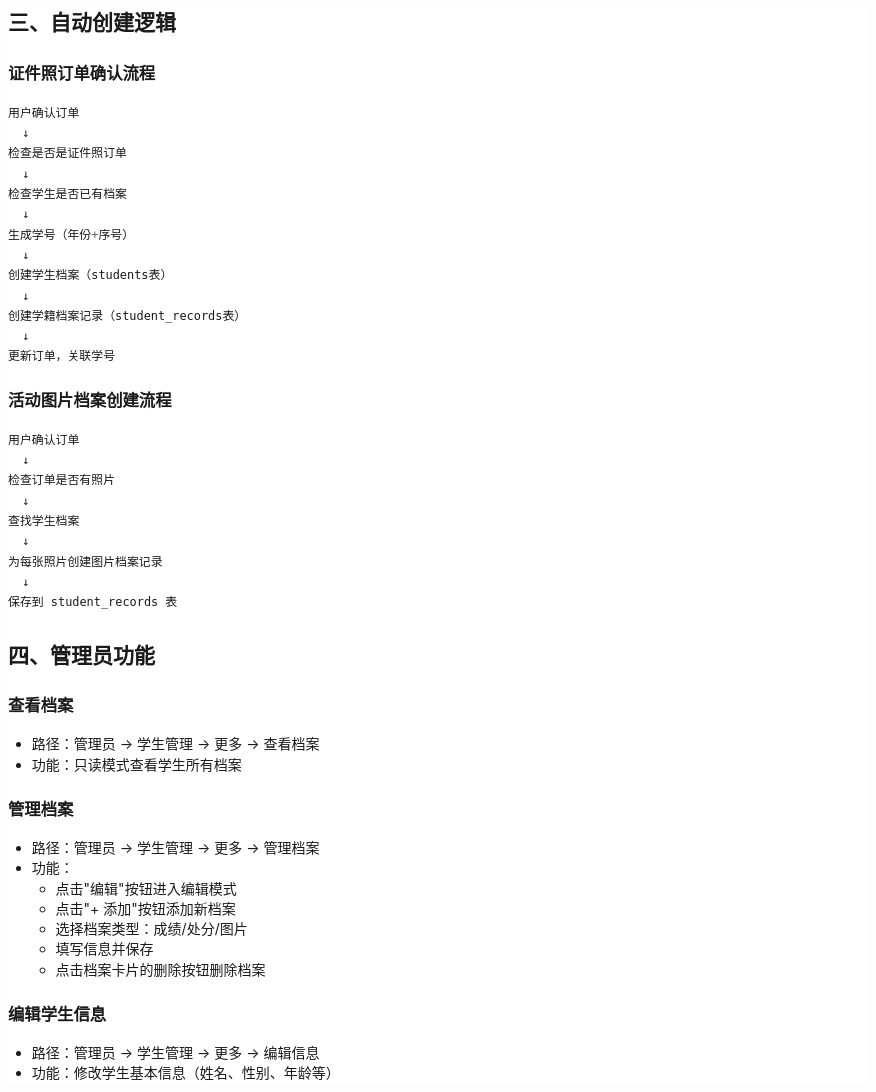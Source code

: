 ## 三、自动创建逻辑

### 证件照订单确认流程
```javascript
用户确认订单
  ↓
检查是否是证件照订单
  ↓
检查学生是否已有档案
  ↓
生成学号（年份+序号）
  ↓
创建学生档案（students表）
  ↓
创建学籍档案记录（student_records表）
  ↓
更新订单，关联学号
```

### 活动图片档案创建流程
```javascript
用户确认订单
  ↓
检查订单是否有照片
  ↓
查找学生档案
  ↓
为每张照片创建图片档案记录
  ↓
保存到 student_records 表
```

## 四、管理员功能

### 查看档案
- 路径：管理员 → 学生管理 → 更多 → 查看档案
- 功能：只读模式查看学生所有档案

### 管理档案
- 路径：管理员 → 学生管理 → 更多 → 管理档案
- 功能：
  - 点击"编辑"按钮进入编辑模式
  - 点击"+ 添加"按钮添加新档案
  - 选择档案类型：成绩/处分/图片
  - 填写信息并保存
  - 点击档案卡片的删除按钮删除档案

### 编辑学生信息
- 路径：管理员 → 学生管理 → 更多 → 编辑信息
- 功能：修改学生基本信息（姓名、性别、年龄等）
